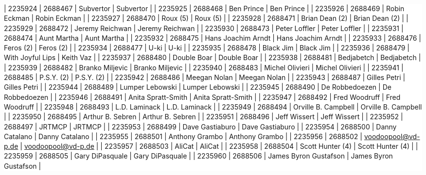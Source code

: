 | 2235924 | 2688467 | Subvertor | Subvertor |
| 2235925 | 2688468 | Ben Prince | Ben Prince |
| 2235926 | 2688469 | Robin Eckman | Robin Eckman |
| 2235927 | 2688470 | Roux (5) | Roux (5) |
| 2235928 | 2688471 | Brian Dean (2) | Brian Dean (2) |
| 2235929 | 2688472 | Jeremy Reichwan | Jeremy Reichwan |
| 2235930 | 2688473 | Peter Loffler | Peter Loffler |
| 2235931 | 2688474 | Aunt Martha | Aunt Martha |
| 2235932 | 2688475 | Hans Joachim Arndt | Hans Joachim Arndt |
| 2235933 | 2688476 | Feros (2) | Feros (2) |
| 2235934 | 2688477 | U-ki | U-ki |
| 2235935 | 2688478 | Black Jim | Black Jim |
| 2235936 | 2688479 | With Joyful Lips | Keith Vaz |
| 2235937 | 2688480 | Double Boar | Double Boar |
| 2235938 | 2688481 | Bedjabetch | Bedjabetch |
| 2235939 | 2688482 | Branko Miljevic | Branko Miljevic |
| 2235940 | 2688483 | Michel Olivieri | Michel Olivieri |
| 2235941 | 2688485 | P.S.Y. (2) | P.S.Y. (2) |
| 2235942 | 2688486 | Meegan Nolan | Meegan Nolan |
| 2235943 | 2688487 | Gilles Petri | Gilles Petri |
| 2235944 | 2688489 | Lumper Lebowski | Lumper Lebowski |
| 2235945 | 2688490 | De Robbedoezen | De Robbedoezen |
| 2235946 | 2688491 | Anita Spratt-Smith | Anita Spratt-Smith |
| 2235947 | 2688492 | Fred Woodruff | Fred Woodruff |
| 2235948 | 2688493 | L.D. Laminack | L.D. Laminack |
| 2235949 | 2688494 | Orville B. Campbell | Orville B. Campbell |
| 2235950 | 2688495 | Arthur B. Sebren | Arthur B. Sebren |
| 2235951 | 2688496 | Jeff Wissert | Jeff Wissert |
| 2235952 | 2688497 | JRTMCP | JRTMCP |
| 2235953 | 2688499 | Dave Gastiaburo | Dave Gastiaburo |
| 2235954 | 2688500 | Danny Catalano | Danny Catalano |
| 2235955 | 2688501 | Anthony Grambo | Anthony Grambo |
| 2235956 | 2688502 | voodoopool@vd-p.de | voodoopool@vd-p.de |
| 2235957 | 2688503 | AliCat | AliCat |
| 2235958 | 2688504 | Scott Hunter (4) | Scott Hunter (4) |
| 2235959 | 2688505 | Gary DiPasquale | Gary DiPasquale |
| 2235960 | 2688506 | James Byron Gustafson | James Byron Gustafson |